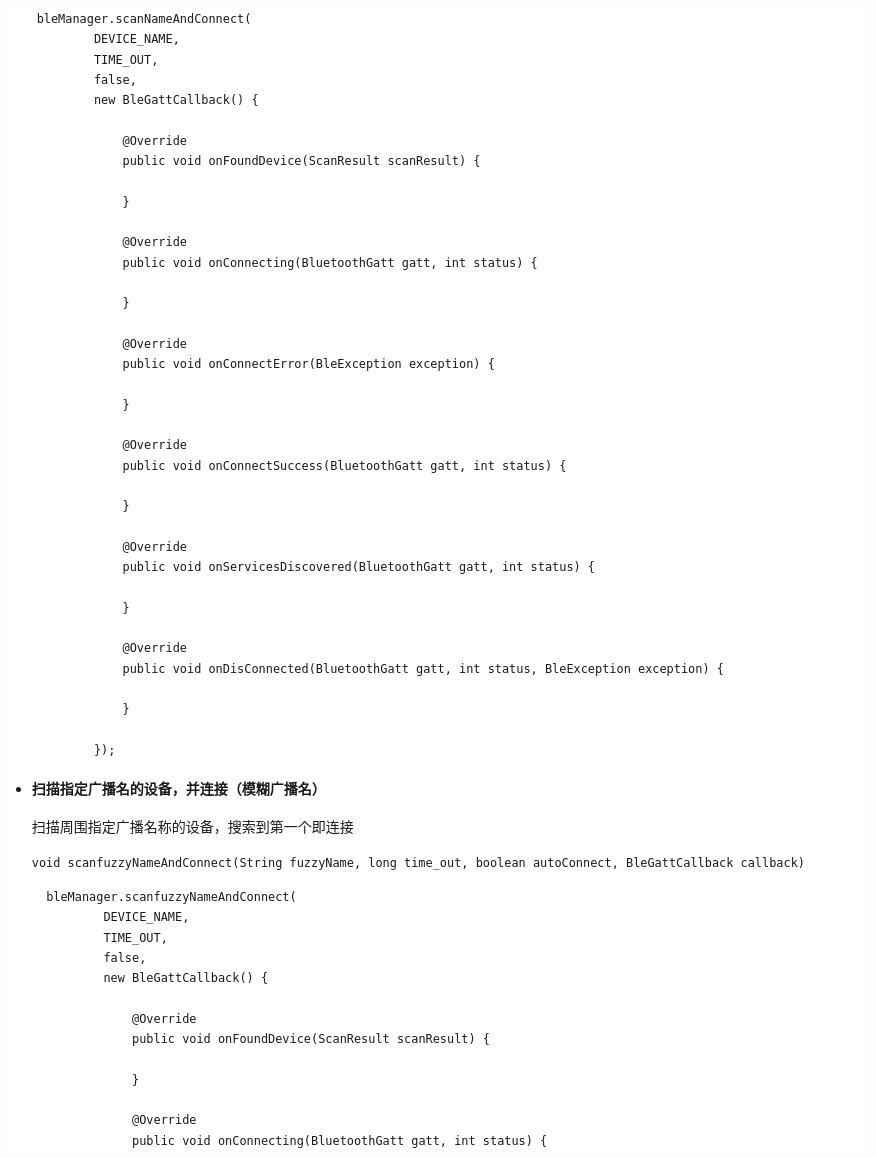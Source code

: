         bleManager.scanNameAndConnect(
                DEVICE_NAME,
                TIME_OUT,
                false,
                new BleGattCallback() {

                    @Override
                    public void onFoundDevice(ScanResult scanResult) {

                    }

                    @Override
                    public void onConnecting(BluetoothGatt gatt, int status) {

                    }

                    @Override
                    public void onConnectError(BleException exception) {

                    }

                    @Override
                    public void onConnectSuccess(BluetoothGatt gatt, int status) {

                    }

                    @Override
                    public void onServicesDiscovered(BluetoothGatt gatt, int status) {

                    }

                    @Override
                    public void onDisConnected(BluetoothGatt gatt, int status, BleException exception) {

                    }

                });

- #### 扫描指定广播名的设备，并连接（模糊广播名）
	扫描周围指定广播名称的设备，搜索到第一个即连接

	`void scanfuzzyNameAndConnect(String fuzzyName,
                                        long time_out,
                                        boolean autoConnect,
                                        BleGattCallback callback)`

        bleManager.scanfuzzyNameAndConnect(
                DEVICE_NAME,
                TIME_OUT,
                false,
                new BleGattCallback() {

                    @Override
                    public void onFoundDevice(ScanResult scanResult) {

                    }

                    @Override
                    public void onConnecting(BluetoothGatt gatt, int status) {
